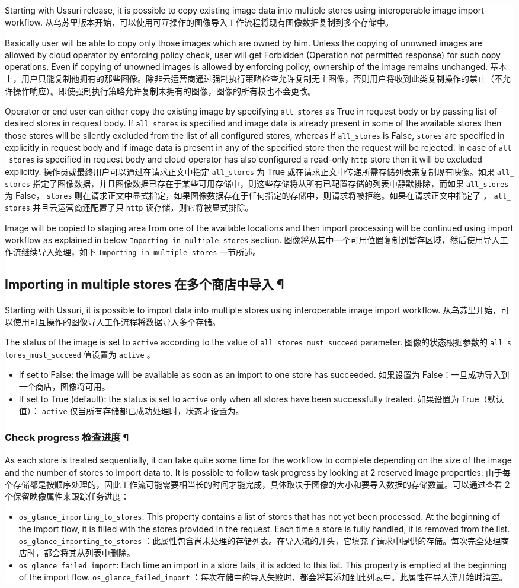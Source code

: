 Starting with Ussuri release, it is possible to copy existing image data into multiple stores using interoperable image import workflow.
从乌苏里版本开始，可以使用可互操作的图像导入工作流程将现有图像数据复制到多个存储中。

Basically user will be able to copy only those images which are owned by him. Unless the copying of unowned images are allowed by cloud operator by enforcing policy check, user will get Forbidden (Operation not permitted response) for such copy operations. Even if copying of unowned images is allowed by enforcing policy, ownership of the image remains unchanged.
基本上，用户只能复制他拥有的那些图像。除非云运营商通过强制执行策略检查允许复制无主图像，否则用户将收到此类复制操作的禁止（不允许操作响应）。即使强制执行策略允许复制未拥有的图像，图像的所有权也不会更改。

Operator or end user can either copy the existing image by specifying `all_stores` as True in request body or by passing list of desired stores in request body. If `all_stores` is specified and image data is already present in some of the available stores then those stores will be silently excluded from the list of all configured stores, whereas if `all_stores` is False, `stores` are specified in explicitly in request body and if image data is present in any of the specified store then the request will be rejected. In case of `all_stores` is specified in request body and cloud operator has also configured a read-only `http` store then it will be excluded explicitly.
操作员或最终用户可以通过在请求正文中指定 `all_stores` 为 True 或在请求正文中传递所需存储列表来复制现有映像。如果 `all_stores` 指定了图像数据，并且图像数据已存在于某些可用存储中，则这些存储将从所有已配置存储的列表中静默排除，而如果 `all_stores` 为 False， `stores` 则在请求正文中显式指定，如果图像数据存在于任何指定的存储中，则请求将被拒绝。如果在请求正文中指定了 ， `all_stores` 并且云运营商还配置了只 `http` 读存储，则它将被显式排除。

Image will be copied to staging area from one of the available locations and then import processing will be continued using import workflow as explained in below `Importing in multiple stores` section.
图像将从其中一个可用位置复制到暂存区域，然后使用导入工作流继续导入处理，如下 `Importing in multiple stores` 一节所述。

## Importing in multiple stores 在多个商店中导入 ¶

Starting with Ussuri, it is possible to import data into multiple stores using interoperable image import workflow.
从乌苏里开始，可以使用可互操作的图像导入工作流程将数据导入多个存储。

The status of the image is set to `active` according to the value of `all_stores_must_succeed` parameter.
图像的状态根据参数的 `all_stores_must_succeed` 值设置为 `active` 。

- If set to False: the image will be available as soon as an import to one store has succeeded.
  如果设置为 False：一旦成功导入到一个商店，图像将可用。
- If set to True (default): the status is set to `active` only when all stores have been successfully treated.
  如果设置为 True（默认值）： `active` 仅当所有存储都已成功处理时，状态才设置为。

### Check progress 检查进度 ¶

As each store is treated sequentially, it can take quite some time for the workflow to complete depending on the size of the image and the number of stores to import data to. It is possible to follow task progress by looking at 2 reserved image properties:
由于每个存储都是按顺序处理的，因此工作流可能需要相当长的时间才能完成，具体取决于图像的大小和要导入数据的存储数量。可以通过查看 2 个保留映像属性来跟踪任务进度：

- `os_glance_importing_to_stores`: This property contains a list of stores that has not yet been processed. At the beginning of the import flow, it is filled with the stores provided in the request. Each time a store is fully handled, it is removed from the list.
   `os_glance_importing_to_stores` ：此属性包含尚未处理的存储列表。在导入流的开头，它填充了请求中提供的存储。每次完全处理商店时，都会将其从列表中删除。
- `os_glance_failed_import`: Each time an import in a store fails, it is added to this list. This property is emptied at the beginning of the import flow.
   `os_glance_failed_import` ：每次存储中的导入失败时，都会将其添加到此列表中。此属性在导入流开始时清空。
